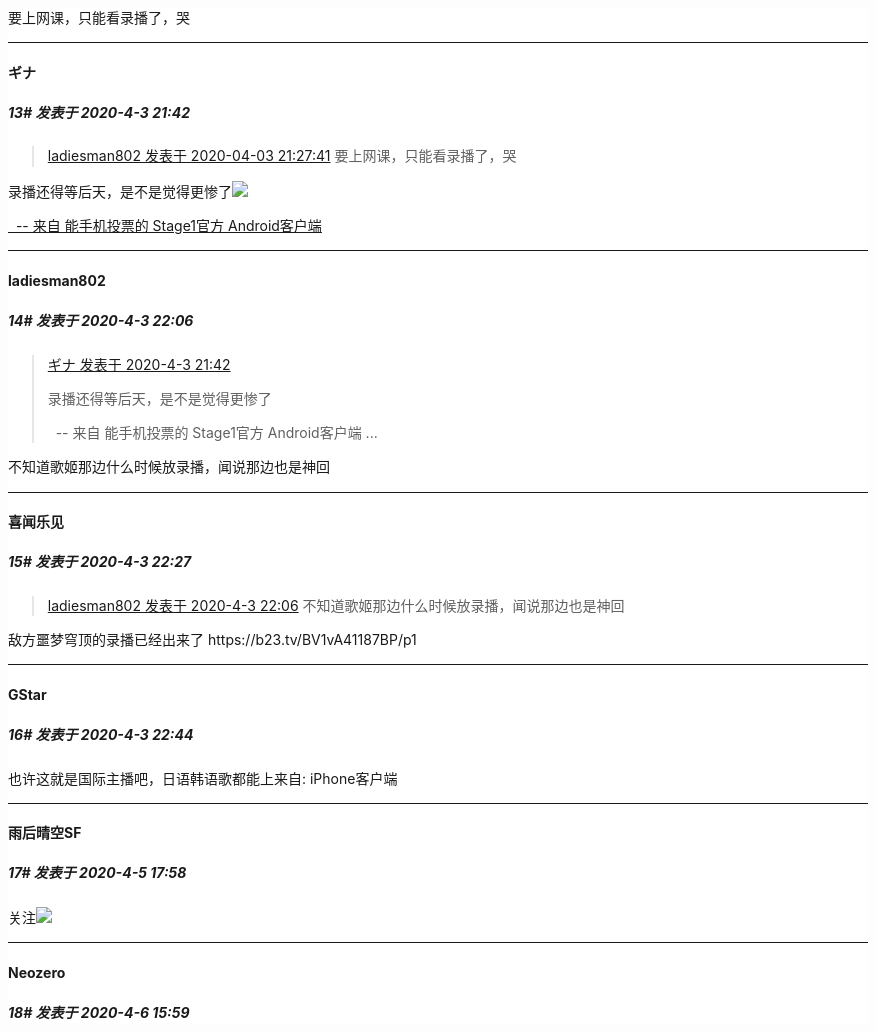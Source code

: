 要上网课，只能看录播了，哭

*****

####  ギナ  
##### 13#       发表于 2020-4-3 21:42

<blockquote><a href="httphttps://bbs.saraba1st.com/2b/forum.php?mod=redirect&amp;goto=findpost&amp;pid=46970618&amp;ptid=1921407" target="_blank">ladiesman802 发表于 2020-04-03 21:27:41</a>
要上网课，只能看录播了，哭</blockquote>录播还得等后天，是不是觉得更惨了<img src="https://static.saraba1st.com/image/smiley/face2017/054.png" referrerpolicy="no-referrer">

[  -- 来自 能手机投票的 Stage1官方 Android客户端](https://www.coolapk.com/apk/140634)

*****

####  ladiesman802  
##### 14#       发表于 2020-4-3 22:06

<blockquote><a href="httphttps://bbs.saraba1st.com/2b/forum.php?mod=redirect&amp;goto=findpost&amp;pid=46970761&amp;ptid=1921407" target="_blank">ギナ 发表于 2020-4-3 21:42</a>

录播还得等后天，是不是觉得更惨了

  -- 来自 能手机投票的 Stage1官方 Android客户端 ...</blockquote>
不知道歌姬那边什么时候放录播，闻说那边也是神回

*****

####  喜闻乐见  
##### 15#       发表于 2020-4-3 22:27

<blockquote><a href="httphttps://bbs.saraba1st.com/2b/forum.php?mod=redirect&amp;goto=findpost&amp;pid=46970973&amp;ptid=1921407" target="_blank">ladiesman802 发表于 2020-4-3 22:06</a>
不知道歌姬那边什么时候放录播，闻说那边也是神回</blockquote>
敌方噩梦穹顶的录播已经出来了
https://b23.tv/BV1vA41187BP/p1

*****

####  GStar  
##### 16#       发表于 2020-4-3 22:44

也许这就是国际主播吧，日语韩语歌都能上来自: iPhone客户端

*****

####  雨后晴空SF  
##### 17#       发表于 2020-4-5 17:58

关注<img src="https://static.saraba1st.com/image/smiley/face2017/206.gif" referrerpolicy="no-referrer">

*****

####  Neozero  
##### 18#       发表于 2020-4-6 15:59
